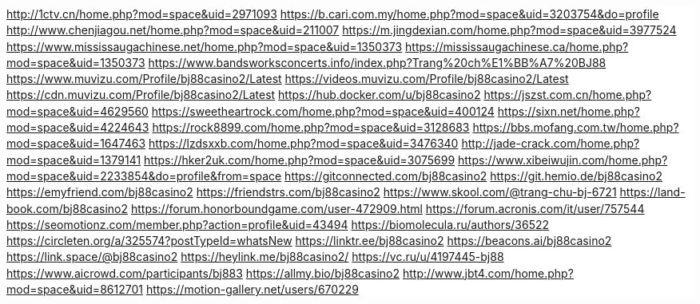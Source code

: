 <a href="http://1ctv.cn/home.php?mod=space&uid=2971093">http://1ctv.cn/home.php?mod=space&uid=2971093</a>
<a href="https://b.cari.com.my/home.php?mod=space&uid=3203754&do=profile">https://b.cari.com.my/home.php?mod=space&uid=3203754&do=profile</a>
<a href="http://www.chenjiagou.net/home.php?mod=space&uid=211007">http://www.chenjiagou.net/home.php?mod=space&uid=211007</a>
<a href="https://m.jingdexian.com/home.php?mod=space&uid=3977524">https://m.jingdexian.com/home.php?mod=space&uid=3977524</a>
<a href="https://www.mississaugachinese.net/home.php?mod=space&uid=1350373">https://www.mississaugachinese.net/home.php?mod=space&uid=1350373</a>
<a href="https://mississaugachinese.ca/home.php?mod=space&uid=1350373">https://mississaugachinese.ca/home.php?mod=space&uid=1350373</a>
<a href="https://www.bandsworksconcerts.info/index.php?Trang%20ch%E1%BB%A7%20BJ88">https://www.bandsworksconcerts.info/index.php?Trang%20ch%E1%BB%A7%20BJ88</a>
<a href="https://www.muvizu.com/Profile/bj88casino2/Latest">https://www.muvizu.com/Profile/bj88casino2/Latest</a>
<a href="https://videos.muvizu.com/Profile/bj88casino2/Latest">https://videos.muvizu.com/Profile/bj88casino2/Latest</a>
<a href="https://cdn.muvizu.com/Profile/bj88casino2/Latest">https://cdn.muvizu.com/Profile/bj88casino2/Latest</a>
<a href="https://hub.docker.com/u/bj88casino2">https://hub.docker.com/u/bj88casino2</a>
<a href="https://jszst.com.cn/home.php?mod=space&uid=4629560">https://jszst.com.cn/home.php?mod=space&uid=4629560</a>
<a href="https://sweetheartrock.com/home.php?mod=space&uid=400124">https://sweetheartrock.com/home.php?mod=space&uid=400124</a>
<a href="https://sixn.net/home.php?mod=space&uid=4224643">https://sixn.net/home.php?mod=space&uid=4224643</a>
<a href="https://rock8899.com/home.php?mod=space&uid=3128683">https://rock8899.com/home.php?mod=space&uid=3128683</a>
<a href="https://bbs.mofang.com.tw/home.php?mod=space&uid=1647463">https://bbs.mofang.com.tw/home.php?mod=space&uid=1647463</a>
<a href="https://lzdsxxb.com/home.php?mod=space&uid=3476340">https://lzdsxxb.com/home.php?mod=space&uid=3476340</a>
<a href="http://jade-crack.com/home.php?mod=space&uid=1379141">http://jade-crack.com/home.php?mod=space&uid=1379141</a>
<a href="https://hker2uk.com/home.php?mod=space&uid=3075699">https://hker2uk.com/home.php?mod=space&uid=3075699</a>
<a href="https://www.xibeiwujin.com/home.php?mod=space&uid=2233854&do=profile&from=space">https://www.xibeiwujin.com/home.php?mod=space&uid=2233854&do=profile&from=space</a>
<a href="https://gitconnected.com/bj88casino2">https://gitconnected.com/bj88casino2</a>
<a href="https://git.hemio.de/bj88casino2">https://git.hemio.de/bj88casino2</a>
<a href="https://emyfriend.com/bj88casino2">https://emyfriend.com/bj88casino2</a>
<a href="https://friendstrs.com/bj88casino2">https://friendstrs.com/bj88casino2</a>
<a href="https://www.skool.com/@trang-chu-bj-6721">https://www.skool.com/@trang-chu-bj-6721</a>
<a href="https://land-book.com/bj88casino2">https://land-book.com/bj88casino2</a>
<a href="https://forum.honorboundgame.com/user-472909.html">https://forum.honorboundgame.com/user-472909.html</a>
<a href="https://forum.acronis.com/it/user/757544">https://forum.acronis.com/it/user/757544</a>
<a href="https://seomotionz.com/member.php?action=profile&uid=43494">https://seomotionz.com/member.php?action=profile&uid=43494</a>
<a href="https://biomolecula.ru/authors/36522">https://biomolecula.ru/authors/36522</a>
<a href="https://circleten.org/a/325574?postTypeId=whatsNew">https://circleten.org/a/325574?postTypeId=whatsNew</a>
<a href="https://linktr.ee/bj88casino2">https://linktr.ee/bj88casino2</a>
<a href="https://beacons.ai/bj88casino2">https://beacons.ai/bj88casino2</a>
<a href="https://link.space/@bj88casino2">https://link.space/@bj88casino2</a>
<a href="https://heylink.me/bj88casino2/">https://heylink.me/bj88casino2/</a>
<a href="https://vc.ru/u/4197445-bj88">https://vc.ru/u/4197445-bj88</a>
<a href="https://www.aicrowd.com/participants/bj883">https://www.aicrowd.com/participants/bj883</a>
<a href="https://allmy.bio/bj88casino2">https://allmy.bio/bj88casino2</a>
<a href="http://www.jbt4.com/home.php?mod=space&uid=8612701">http://www.jbt4.com/home.php?mod=space&uid=8612701</a>
<a href="https://motion-gallery.net/users/670229">https://motion-gallery.net/users/670229</a>